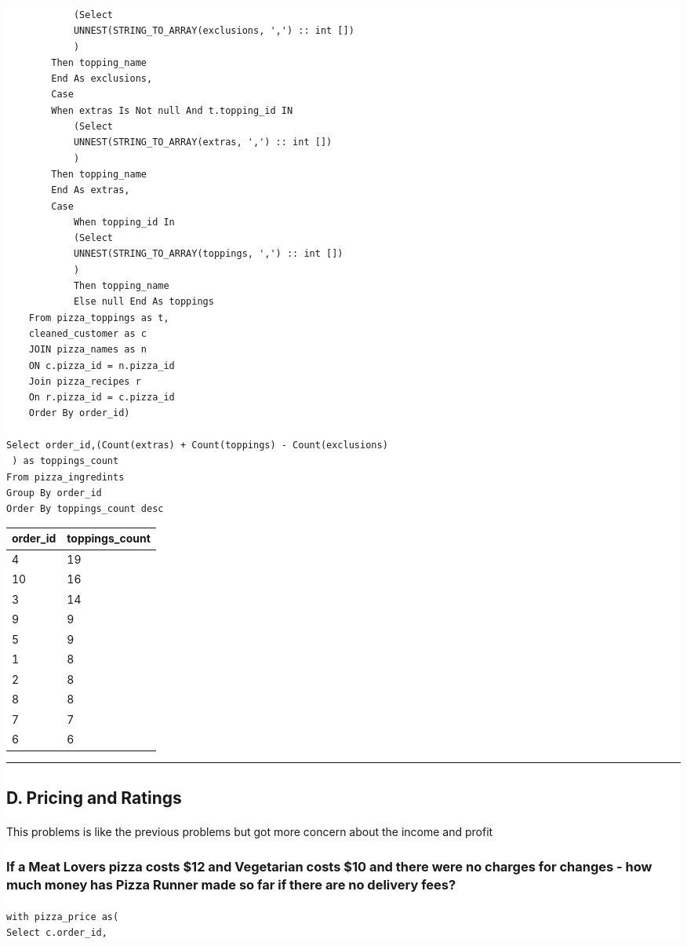 ```
			(Select 
			UNNEST(STRING_TO_ARRAY(exclusions, ',') :: int [])
			)
		Then topping_name
		End As exclusions,
		Case
		When extras Is Not null And t.topping_id IN
			(Select 
			UNNEST(STRING_TO_ARRAY(extras, ',') :: int [])
			)
		Then topping_name
		End As extras,
		Case
			When topping_id In
			(Select 
			UNNEST(STRING_TO_ARRAY(toppings, ',') :: int [])
			)
			Then topping_name 
			Else null End As toppings
	From pizza_toppings as t,
	cleaned_customer as c
	JOIN pizza_names as n 
	ON c.pizza_id = n.pizza_id
	Join pizza_recipes r 
	On r.pizza_id = c.pizza_id
	Order By order_id)

Select order_id,(Count(extras) + Count(toppings) - Count(exclusions) 
 ) as toppings_count
From pizza_ingredints
Group By order_id
Order By toppings_count desc
```
| order_id | toppings_count |
| -------- | -------------- |
| 4        | 19             |
| 10       | 16             |
| 3        | 14             |
| 9        | 9              |
| 5        | 9              |
| 1        | 8              |
| 2        | 8              |
| 8        | 8              |
| 7        | 7              |
| 6        | 6              |
***
## D. Pricing and Ratings
This problems is like the previous problems but got more concern about the income and profit
### If a Meat Lovers pizza costs $12 and Vegetarian costs $10 and there were no charges for changes - how much money has Pizza Runner made so far if there are no delivery fees?
```
with pizza_price as(
Select c.order_id,
```